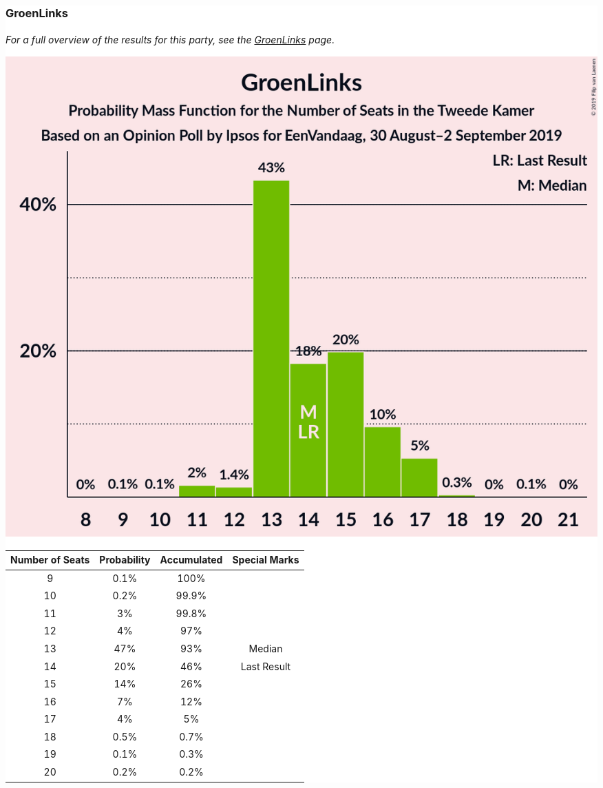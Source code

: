 ### GroenLinks

*For a full overview of the results for this party, see the [GroenLinks](party-groenlinks.html) page.*

![Graph with seats probability mass function not yet produced](2019-09-02-Ipsos-seats-pmf-groenlinks.png "Seats Probability Mass Function")

| Number of Seats | Probability | Accumulated | Special Marks |
|:---------------:|:-----------:|:-----------:|:-------------:|
| 9 | 0.1% | 100% |  |
| 10 | 0.2% | 99.9% |  |
| 11 | 3% | 99.8% |  |
| 12 | 4% | 97% |  |
| 13 | 47% | 93% | Median |
| 14 | 20% | 46% | Last Result |
| 15 | 14% | 26% |  |
| 16 | 7% | 12% |  |
| 17 | 4% | 5% |  |
| 18 | 0.5% | 0.7% |  |
| 19 | 0.1% | 0.3% |  |
| 20 | 0.2% | 0.2% |  |